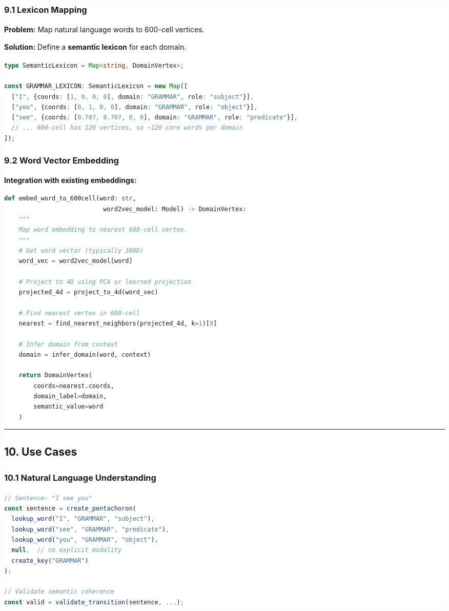 ### 9.1 Lexicon Mapping

**Problem:** Map natural language words to 600-cell vertices.

**Solution:** Define a **semantic lexicon** for each domain.

```typescript
type SemanticLexicon = Map<string, DomainVertex>;

const GRAMMAR_LEXICON: SemanticLexicon = new Map([
  ["I", {coords: [1, 0, 0, 0], domain: "GRAMMAR", role: "subject"}],
  ["you", {coords: [0, 1, 0, 0], domain: "GRAMMAR", role: "object"}],
  ["see", {coords: [0.707, 0.707, 0, 0], domain: "GRAMMAR", role: "predicate"}],
  // ... 600-cell has 120 vertices, so ~120 core words per domain
]);
```

### 9.2 Word Vector Embedding

**Integration with existing embeddings:**

```python
def embed_word_to_600cell(word: str, 
                           word2vec_model: Model) -> DomainVertex:
    """
    Map word embedding to nearest 600-cell vertex.
    """
    # Get word vector (typically 300D)
    word_vec = word2vec_model[word]
    
    # Project to 4D using PCA or learned projection
    projected_4d = project_to_4d(word_vec)
    
    # Find nearest vertex in 600-cell
    nearest = find_nearest_neighbors(projected_4d, k=1)[0]
    
    # Infer domain from context
    domain = infer_domain(word, context)
    
    return DomainVertex(
        coords=nearest.coords,
        domain_label=domain,
        semantic_value=word
    )
```

---

## 10. Use Cases

### 10.1 Natural Language Understanding

```typescript
// Sentence: "I see you"
const sentence = create_pentachoron(
  lookup_word("I", "GRAMMAR", "subject"),
  lookup_word("see", "GRAMMAR", "predicate"),
  lookup_word("you", "GRAMMAR", "object"),
  null,  // no explicit modality
  create_key("GRAMMAR")
);

// Validate semantic coherence
const valid = validate_transition(sentence, ...);
```
